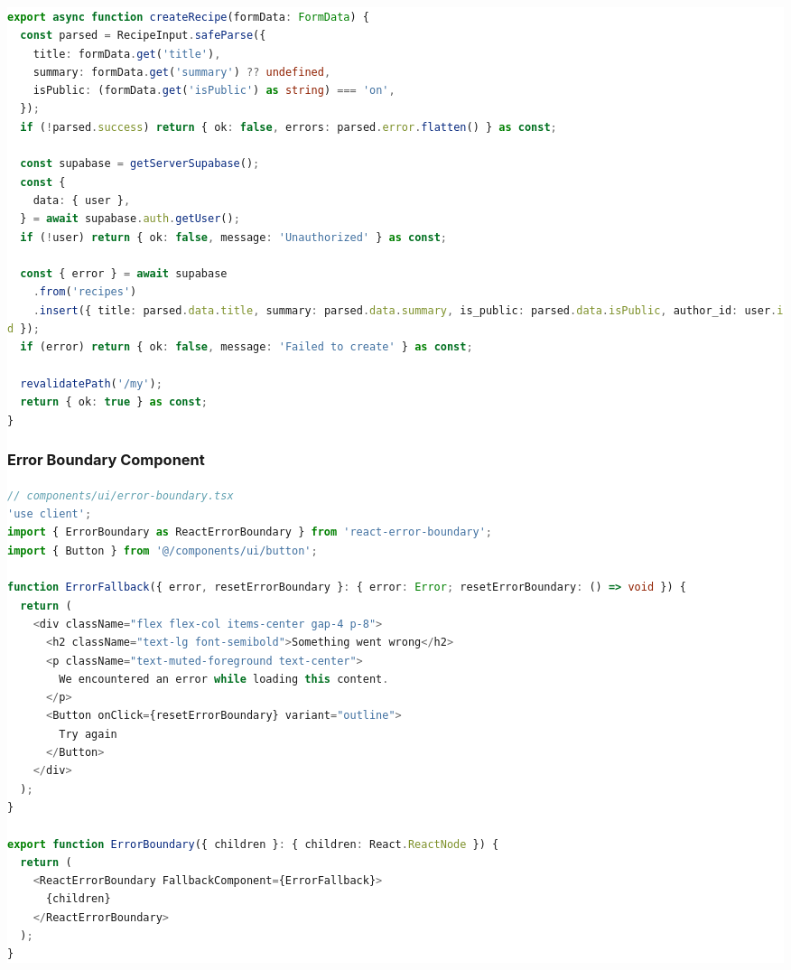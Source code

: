 ```typescript
export async function createRecipe(formData: FormData) {
  const parsed = RecipeInput.safeParse({
    title: formData.get('title'),
    summary: formData.get('summary') ?? undefined,
    isPublic: (formData.get('isPublic') as string) === 'on',
  });
  if (!parsed.success) return { ok: false, errors: parsed.error.flatten() } as const;

  const supabase = getServerSupabase();
  const {
    data: { user },
  } = await supabase.auth.getUser();
  if (!user) return { ok: false, message: 'Unauthorized' } as const;

  const { error } = await supabase
    .from('recipes')
    .insert({ title: parsed.data.title, summary: parsed.data.summary, is_public: parsed.data.isPublic, author_id: user.id });
  if (error) return { ok: false, message: 'Failed to create' } as const;

  revalidatePath('/my');
  return { ok: true } as const;
}
```

### Error Boundary Component
```typescript
// components/ui/error-boundary.tsx
'use client';
import { ErrorBoundary as ReactErrorBoundary } from 'react-error-boundary';
import { Button } from '@/components/ui/button';

function ErrorFallback({ error, resetErrorBoundary }: { error: Error; resetErrorBoundary: () => void }) {
  return (
    <div className="flex flex-col items-center gap-4 p-8">
      <h2 className="text-lg font-semibold">Something went wrong</h2>
      <p className="text-muted-foreground text-center">
        We encountered an error while loading this content.
      </p>
      <Button onClick={resetErrorBoundary} variant="outline">
        Try again
      </Button>
    </div>
  );
}

export function ErrorBoundary({ children }: { children: React.ReactNode }) {
  return (
    <ReactErrorBoundary FallbackComponent={ErrorFallback}>
      {children}
    </ReactErrorBoundary>
  );
}
```
